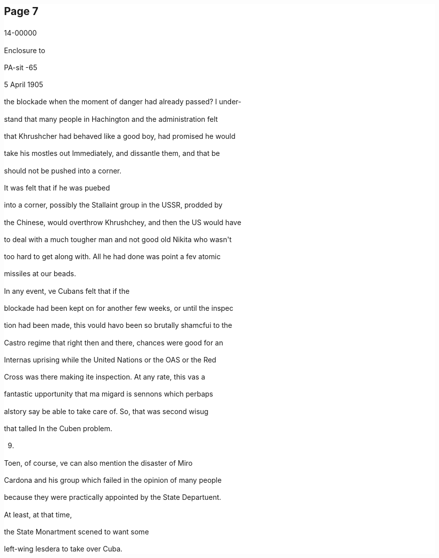 ## Page 7

14-00000

Enclosure to

PA-sit -65

5 April 1905

the blockade when the moment of danger had already passed? I under-

stand that many people in Hachington and the administration felt

that Khrushcher had behaved like a good boy, had promised he would

take his mostles out Immediately, and dissantle them, and that be

should not be pushed into a corner.

It was felt that if he was puebed

into a corner, possibly the Stallaint group in the USSR, prodded by

the Chinese, would overthrow Khrushchey, and then the US would have

to deal with a much tougher man and not good old Nikita who wasn't

too hard to get along with. All he had done was point a fev atomic

missiles at our beads.

In any event, ve Cubans felt that if the

blockade had been kept on for another few weeks, or until the inspec

tion had been made, this vould havo been so brutally shamcfui to the

Castro regime that right then and there, chances were good for an

Internas uprising while the United Nations or the OAS or the Red

Cross was there making ite inspection. At any rate, this vas a

fantastic upportunity that ma migard is sennons which perbaps

alstory say be able to take care of. So, that was second wisug

that talled In the Cuben problem.

9.

Toen, of course, ve can also mention the disaster of Miro

Cardona and his group which failed in the opinion of many people

because they were practically appointed by the State Departuent.

At least, at that time,

the State Monartment scened to want some

left-wing lesdera to take over Cuba.
